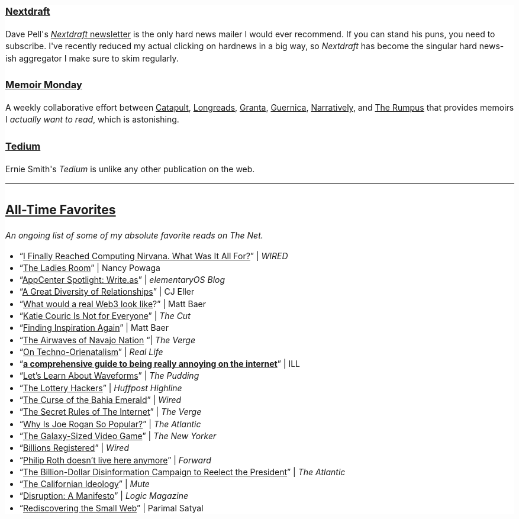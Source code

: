 ### [Nextdraft](https://nextdraft.com/)

Dave Pell's [*Nextdraft* newsletter](https://nextdraft.com/) is the only hard news mailer I would ever recommend. If you can stand his puns, you need to subscribe. I've recently reduced my actual clicking on hardnews in a big way, so *Nextdraft* has become the singular hard news-ish aggregator I make sure to skim regularly.

### [Memoir Monday](https://memoirmonday.substack.com/about)

A weekly collaborative effort between [Catapult](https://catapult.co/), [Longreads](https://longreads.com/), [Granta](https://granta.com/), [Guernica](https://www.guernicamag.com/), [Narratively](https://narratively.com/), and [The Rumpus](https://therumpus.net/) that provides memoirs I *actually want to read*, which is astonishing.

### [Tedium](https://tedium.co/)

Ernie Smith's *Tedium* is unlike any other publication on the web.

---

## [All-Time Favorites](https://raindrop.io/collection/13412190)

*An ongoing list of some of my absolute favorite reads on The Net.*

- “[I Finally Reached Computing Nirvana. What Was It All For?](https://www.wired.com/story/i-finally-reached-computing-nirvana-what-was-it-all-for/)” | *WIRED*
- “[The Ladies Room](https://audacity.substack.com/p/the-ladies-room)” | Nancy Powaga
- “[AppCenter Spotlight: Write.as](https://medium.com/elementaryos/appcenter-spotlight-write-as-7b6ca87ce05b)” | *elementaryOS Blog*
- “[A Great Diversity of Relationships](https://blog.cjeller.site/a-great-diversity-of-relationships)” | CJ Eller
- “[What would a real Web3 look like](https://write.as/matt/what-would-a-real-web3-look-like)?” | Matt Baer
- “[Katie Couric Is Not for Everyone](https://www.thecut.com/2021/10/katie-couric-memoir-going-there.html)” | *The Cut*
- “[Finding Inspiration Again](https://write.as/matt/finding-inspiration-again)” | Matt Baer
- “[The Airwaves of Navajo Nation](https://www.theverge.com/22543812/navajo-nation-radio-stations-coronavirus-dine-bizaad-ktnn-kyat) “| *The Verge*
- “[On Techno-Orienatalism](https://reallifemag.com/on-techno-orientalism)” | *Real Life*
- “[**a comprehensive guide to being really annoying on the internet**](https://ill.neocities.org/index.php/2020/07/16/the-actual-guide-to-being-really-annoying-on-the-internet)” | ILL
- “[Let’s Learn About Waveforms](https://pudding.cool/2018/02/waveforms/)” | *The Pudding*
- “[The Lottery Hackers](https://highline.huffingtonpost.com/articles/en/lotto-winners/)” | *Huffpost Highline*
- “[The Curse of the Bahia Emerald](https://www.wired.com/2017/03/curse-bahia-emerald-giant-green-rock-wreaks-havoc-ruins-lives/)” | *Wired*
- “[The Secret Rules of The Internet](https://www.theverge.com/2016/4/13/11387934/internet-moderator-history-youtube-facebook-reddit-censorship-free-speech)” | *The Verge*
- “[Why Is Joe Rogan So Popular?](https://www.theatlantic.com/entertainment/archive/2019/08/my-joe-rogan-experience/594802/)” | *The Atlantic*
- “[The Galaxy-Sized Video Game](https://www.newyorker.com/magazine/2015/05/18/world-without-end-raffi-khatchadourian)” | *The New Yorker*
- “[Billions Registered](https://www.wired.com/1994/10/mcdonalds/)” | *Wired*
- “[Philip Roth doesn’t live here anymore](https://forward.com/culture/446516/philip-roth-russ-murdock-grave-house-connecticut-litchfield/)” | *Forward*
- “[The Billion-Dollar Disinformation Campaign to Reelect the President](https://www.theatlantic.com/magazine/archive/2020/03/the-2020-disinformation-war/605530/)” | *The Atlantic*
- “[The Californian Ideology](https://www.metamute.org/editorial/articles/californian-ideology)” | *Mute*
- “[Disruption: A Manifesto](https://logicmag.io/intelligence/disruption-a-manifesto/)” | *Logic Magazine*
- “[Rediscovering the Small Web](https://neustadt.fr/essays/the-small-web/)” | Parimal Satyal